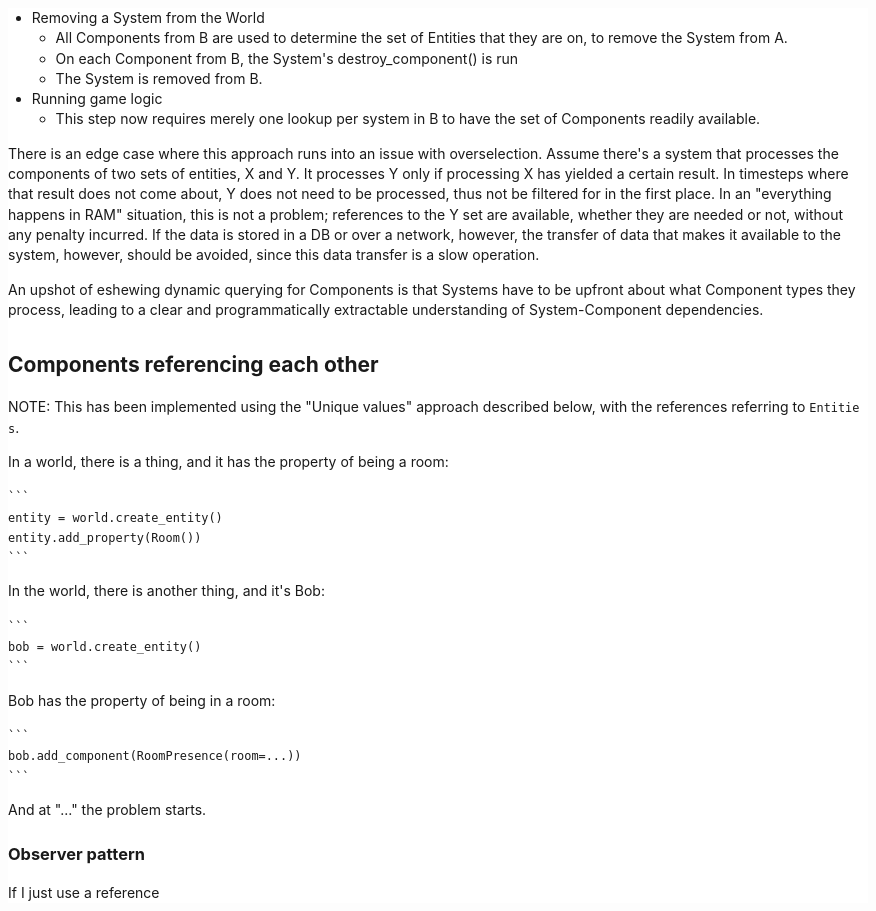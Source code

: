 * Removing a System from the World
  * All Components from B are used to determine the set of Entities that they
    are on, to remove the System from A.
  * On each Component from B, the System's destroy_component() is run
  * The System is removed from B.
* Running game logic
  * This step now requires merely one lookup per system in B to have the set of
    Components readily available.

There is an edge case where this approach runs into an issue with overselection.
Assume there's a system that processes the components of two sets of entities, X
and Y. It processes Y only if processing X has yielded a certain result. In
timesteps where that result does not come about, Y does not need to be
processed, thus not be filtered for in the first place.
In an "everything happens in RAM" situation, this is not a problem; references
to the Y set are available, whether they are needed or not, without any penalty
incurred. If the data is stored in a DB or over a network, however, the transfer
of data that makes it available to the system, however, should be avoided, since
this data transfer is a slow operation.

An upshot of eshewing dynamic querying for Components is that Systems have to be
upfront about what Component types they process, leading to a clear and
programmatically extractable understanding of System-Component dependencies.


## Components referencing each other

NOTE: This has been implemented using the "Unique values" approach described
below, with the references referring to `Entities`.

In a world, there is a thing, and it has the property of being a room:

    ```
    entity = world.create_entity()
    entity.add_property(Room())
    ```

In the world, there is another thing, and it's Bob:

    ```
    bob = world.create_entity()
    ```

Bob has the property of being in a room:

    ```
    bob.add_component(RoomPresence(room=...))
    ```

And at "..." the problem starts.


### Observer pattern

If I just use a reference
